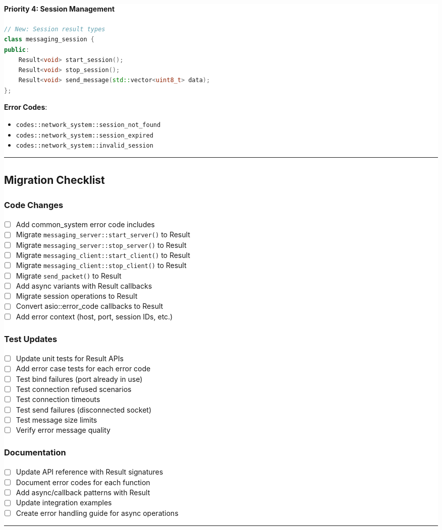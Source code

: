 ```cpp
```

#### Priority 4: Session Management

```cpp
// New: Session result types
class messaging_session {
public:
    Result<void> start_session();
    Result<void> stop_session();
    Result<void> send_message(std::vector<uint8_t> data);
};
```

**Error Codes**:
- `codes::network_system::session_not_found`
- `codes::network_system::session_expired`
- `codes::network_system::invalid_session`

---

## Migration Checklist

### Code Changes

- [ ] Add common_system error code includes
- [ ] Migrate `messaging_server::start_server()` to Result<void>
- [ ] Migrate `messaging_server::stop_server()` to Result<void>
- [ ] Migrate `messaging_client::start_client()` to Result<void>
- [ ] Migrate `messaging_client::stop_client()` to Result<void>
- [ ] Migrate `send_packet()` to Result<void>
- [ ] Add async variants with Result<T> callbacks
- [ ] Migrate session operations to Result<void>
- [ ] Convert asio::error_code callbacks to Result<T>
- [ ] Add error context (host, port, session IDs, etc.)

### Test Updates

- [ ] Update unit tests for Result<T> APIs
- [ ] Add error case tests for each error code
- [ ] Test bind failures (port already in use)
- [ ] Test connection refused scenarios
- [ ] Test connection timeouts
- [ ] Test send failures (disconnected socket)
- [ ] Test message size limits
- [ ] Verify error message quality

### Documentation

- [ ] Update API reference with Result<T> signatures
- [ ] Document error codes for each function
- [ ] Add async/callback patterns with Result<T>
- [ ] Update integration examples
- [ ] Create error handling guide for async operations

---